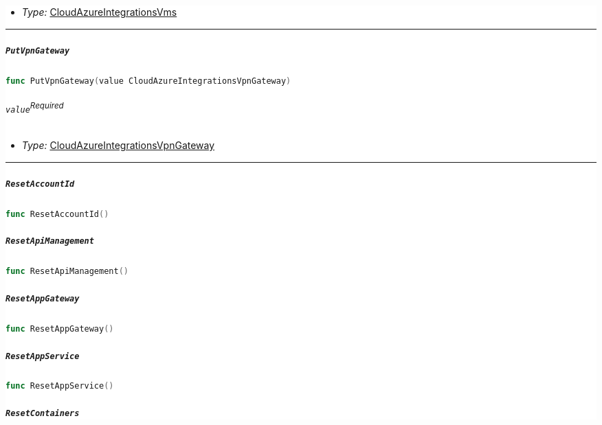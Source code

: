 - *Type:* <a href="#@cdktf/provider-newrelic.cloudAzureIntegrations.CloudAzureIntegrationsVms">CloudAzureIntegrationsVms</a>

---

##### `PutVpnGateway` <a name="PutVpnGateway" id="@cdktf/provider-newrelic.cloudAzureIntegrations.CloudAzureIntegrations.putVpnGateway"></a>

```go
func PutVpnGateway(value CloudAzureIntegrationsVpnGateway)
```

###### `value`<sup>Required</sup> <a name="value" id="@cdktf/provider-newrelic.cloudAzureIntegrations.CloudAzureIntegrations.putVpnGateway.parameter.value"></a>

- *Type:* <a href="#@cdktf/provider-newrelic.cloudAzureIntegrations.CloudAzureIntegrationsVpnGateway">CloudAzureIntegrationsVpnGateway</a>

---

##### `ResetAccountId` <a name="ResetAccountId" id="@cdktf/provider-newrelic.cloudAzureIntegrations.CloudAzureIntegrations.resetAccountId"></a>

```go
func ResetAccountId()
```

##### `ResetApiManagement` <a name="ResetApiManagement" id="@cdktf/provider-newrelic.cloudAzureIntegrations.CloudAzureIntegrations.resetApiManagement"></a>

```go
func ResetApiManagement()
```

##### `ResetAppGateway` <a name="ResetAppGateway" id="@cdktf/provider-newrelic.cloudAzureIntegrations.CloudAzureIntegrations.resetAppGateway"></a>

```go
func ResetAppGateway()
```

##### `ResetAppService` <a name="ResetAppService" id="@cdktf/provider-newrelic.cloudAzureIntegrations.CloudAzureIntegrations.resetAppService"></a>

```go
func ResetAppService()
```

##### `ResetContainers` <a name="ResetContainers" id="@cdktf/provider-newrelic.cloudAzureIntegrations.CloudAzureIntegrations.resetContainers"></a>
